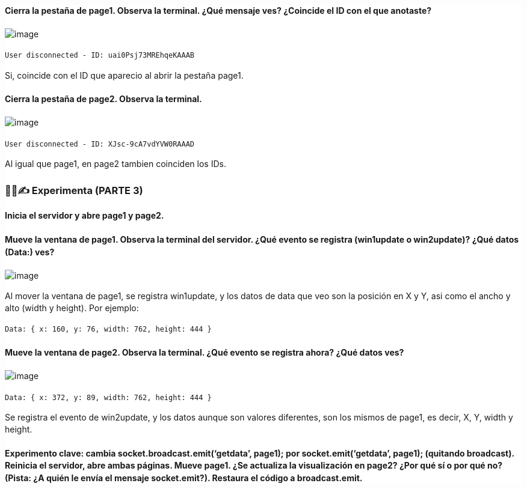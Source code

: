 #### Cierra la pestaña de page1. Observa la terminal. ¿Qué mensaje ves? ¿Coincide el ID con el que anotaste?

<img width="411" height="24" alt="image" src="https://github.com/user-attachments/assets/80cd87b9-4627-4b43-a011-e6075c08e3ae" />

```
User disconnected - ID: uai0Psj73MREhqeKAAAB
```
Si, coincide con el ID que aparecio al abrir la pestaña page1.

#### Cierra la pestaña de page2. Observa la terminal.

<img width="413" height="27" alt="image" src="https://github.com/user-attachments/assets/c93ecfae-ff8f-487f-8f9c-09fac8d77d57" />

```
User disconnected - ID: XJsc-9cA7vdYVW0RAAAD
```
Al igual que page1, en page2 tambien coinciden los IDs.

### 🧐🧪✍️ Experimenta (PARTE 3)

#### Inicia el servidor y abre page1 y page2.

#### Mueve la ventana de page1. Observa la terminal del servidor. ¿Qué evento se registra (win1update o win2update)? ¿Qué datos (Data:) ves?

<img width="1919" height="1079" alt="image" src="https://github.com/user-attachments/assets/45be3899-a57d-41dd-8be4-6550d52f6f3e" />

Al mover la ventana de page1, se registra win1update, y los datos de data que veo son la posición en X y Y, asi como el ancho y alto (width y height).
Por ejemplo:

```
Data: { x: 160, y: 76, width: 762, height: 444 }
```

#### Mueve la ventana de page2. Observa la terminal. ¿Qué evento se registra ahora? ¿Qué datos ves?

<img width="1919" height="1079" alt="image" src="https://github.com/user-attachments/assets/24889f0e-8b89-41dc-b48b-7196f137d551" />

```
Data: { x: 372, y: 89, width: 762, height: 444 }
```

Se registra el evento de win2update, y los datos aunque son valores diferentes, son los mismos de page1, es decir, X, Y, width y height.

#### Experimento clave: cambia socket.broadcast.emit(‘getdata’, page1); por socket.emit(‘getdata’, page1); (quitando broadcast). Reinicia el servidor, abre ambas páginas. Mueve page1. ¿Se actualiza la visualización en page2? ¿Por qué sí o por qué no? (Pista: ¿A quién le envía el mensaje socket.emit?). Restaura el código a broadcast.emit.
